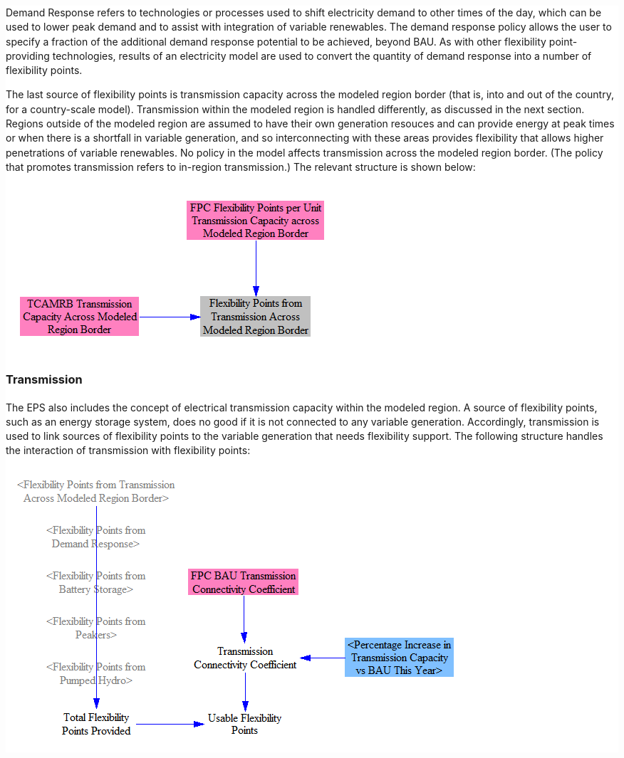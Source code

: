 Demand Response refers to technologies or processes used to shift electricity demand to other times of the day, which can be used to lower peak demand and to assist with integration of variable renewables.  The demand response policy allows the user to specify a fraction of the additional demand response potential to be achieved, beyond BAU.  As with other flexibility point-providing technologies, results of an electricity model are used to convert the quantity of demand response into a number of flexibility points.

The last source of flexibility points is transmission capacity across the modeled region border (that is, into and out of the country, for a country-scale model).  Transmission within the modeled region is handled differently, as discussed in the next section.  Regions outside of the modeled region are assumed to have their own generation resouces and can provide energy at peak times or when there is a shortfall in variable generation, and so interconnecting with these areas provides flexibility that allows higher penetrations of variable renewables.  No policy in the model affects transmission across the modeled region border.  (The policy that promotes transmission refers to in-region transmission.)  The relevant structure is shown below:

![transmission across the modeled region border](electricity-sector-main-FlexibilityTransmissionBorder.png)

### Transmission<a name="transmission"></a>

The EPS also includes the concept of electrical transmission capacity within the modeled region.  A source of flexibility points, such as an energy storage system, does no good if it is not connected to any variable generation.  Accordingly, transmission is used to link sources of flexibility points to the variable generation that needs flexibility support.  The following structure handles the interaction of transmission with flexibility points:

![transmission effect on flexibility points](electricity-sector-main-Transmission.png)
